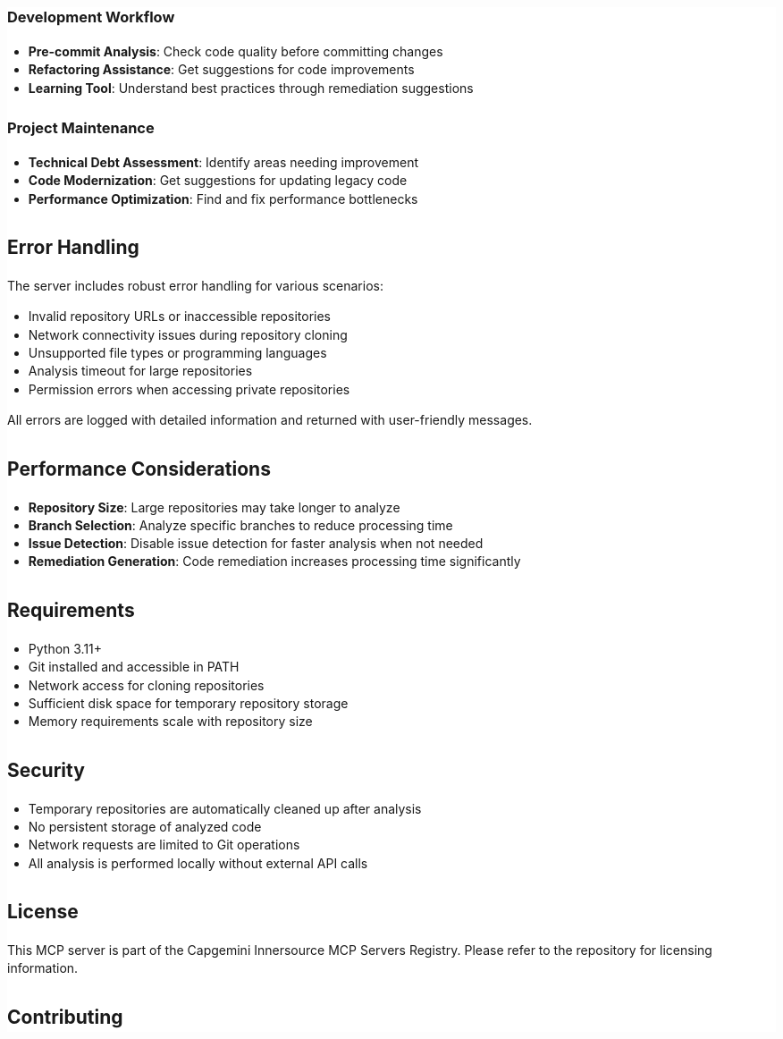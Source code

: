 ### Development Workflow
- **Pre-commit Analysis**: Check code quality before committing changes
- **Refactoring Assistance**: Get suggestions for code improvements
- **Learning Tool**: Understand best practices through remediation suggestions

### Project Maintenance
- **Technical Debt Assessment**: Identify areas needing improvement
- **Code Modernization**: Get suggestions for updating legacy code
- **Performance Optimization**: Find and fix performance bottlenecks

## Error Handling

The server includes robust error handling for various scenarios:
- Invalid repository URLs or inaccessible repositories
- Network connectivity issues during repository cloning
- Unsupported file types or programming languages
- Analysis timeout for large repositories
- Permission errors when accessing private repositories

All errors are logged with detailed information and returned with user-friendly messages.

## Performance Considerations

- **Repository Size**: Large repositories may take longer to analyze
- **Branch Selection**: Analyze specific branches to reduce processing time
- **Issue Detection**: Disable issue detection for faster analysis when not needed
- **Remediation Generation**: Code remediation increases processing time significantly

## Requirements

- Python 3.11+
- Git installed and accessible in PATH
- Network access for cloning repositories
- Sufficient disk space for temporary repository storage
- Memory requirements scale with repository size

## Security

- Temporary repositories are automatically cleaned up after analysis
- No persistent storage of analyzed code
- Network requests are limited to Git operations
- All analysis is performed locally without external API calls

## License

This MCP server is part of the Capgemini Innersource MCP Servers Registry. Please refer to the repository for licensing information.

## Contributing
